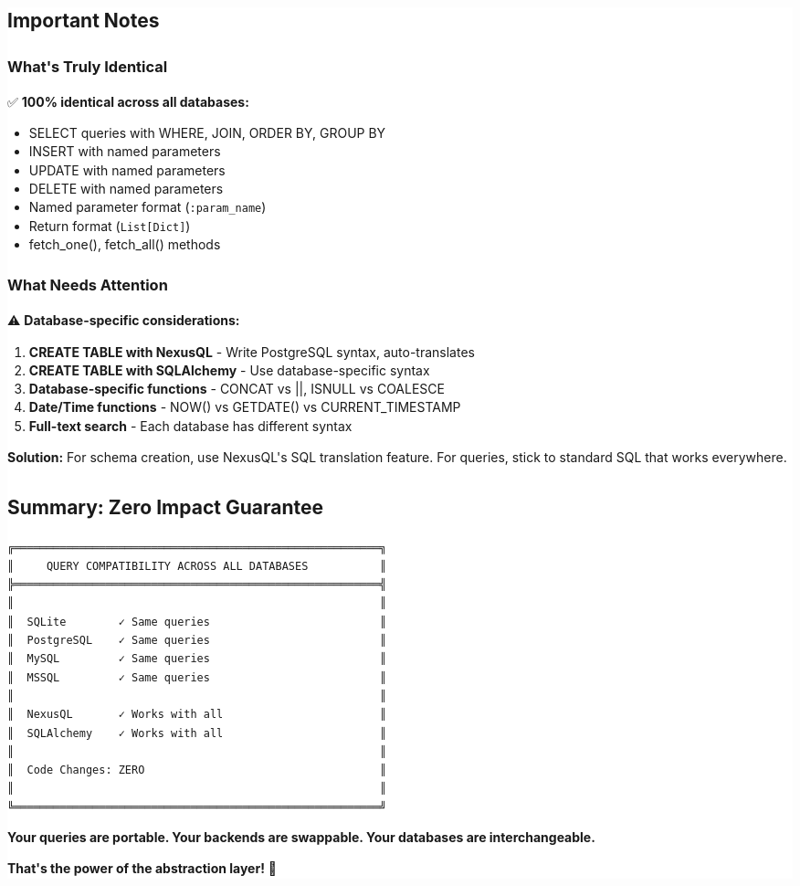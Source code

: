 ## Important Notes

### What's Truly Identical

✅ **100% identical across all databases:**
- SELECT queries with WHERE, JOIN, ORDER BY, GROUP BY
- INSERT with named parameters
- UPDATE with named parameters
- DELETE with named parameters
- Named parameter format (`:param_name`)
- Return format (`List[Dict]`)
- fetch_one(), fetch_all() methods

### What Needs Attention

⚠️ **Database-specific considerations:**

1. **CREATE TABLE with NexusQL** - Write PostgreSQL syntax, auto-translates
2. **CREATE TABLE with SQLAlchemy** - Use database-specific syntax
3. **Database-specific functions** - CONCAT vs ||, ISNULL vs COALESCE
4. **Date/Time functions** - NOW() vs GETDATE() vs CURRENT_TIMESTAMP
5. **Full-text search** - Each database has different syntax

**Solution:** For schema creation, use NexusQL's SQL translation feature. For queries, stick to standard SQL that works everywhere.

## Summary: Zero Impact Guarantee

```
╔════════════════════════════════════════════════════════╗
║     QUERY COMPATIBILITY ACROSS ALL DATABASES           ║
╠════════════════════════════════════════════════════════╣
║                                                        ║
║  SQLite        ✓ Same queries                          ║
║  PostgreSQL    ✓ Same queries                          ║
║  MySQL         ✓ Same queries                          ║
║  MSSQL         ✓ Same queries                          ║
║                                                        ║
║  NexusQL       ✓ Works with all                        ║
║  SQLAlchemy    ✓ Works with all                        ║
║                                                        ║
║  Code Changes: ZERO                                    ║
║                                                        ║
╚════════════════════════════════════════════════════════╝
```

**Your queries are portable. Your backends are swappable. Your databases are interchangeable.**

**That's the power of the abstraction layer!** 🎯
